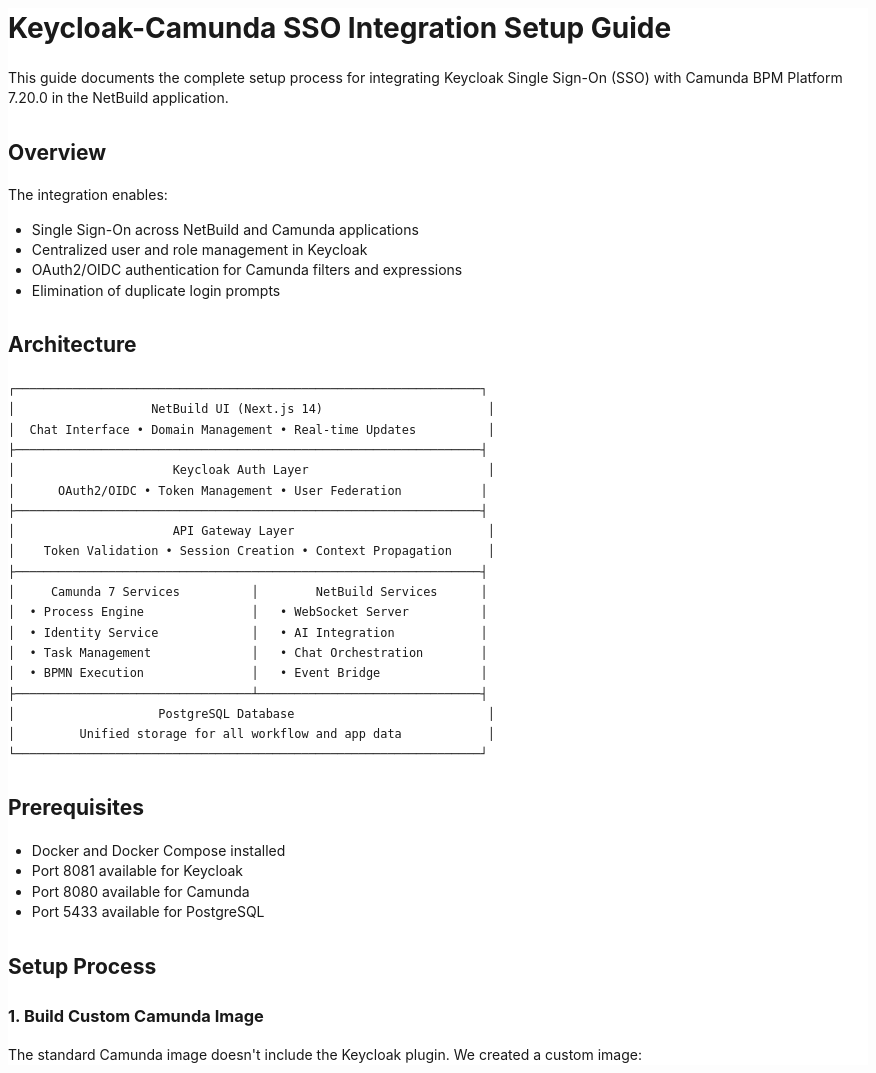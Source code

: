 # Keycloak-Camunda SSO Integration Setup Guide

This guide documents the complete setup process for integrating Keycloak Single Sign-On (SSO) with Camunda BPM Platform 7.20.0 in the NetBuild application.

## Overview

The integration enables:
- Single Sign-On across NetBuild and Camunda applications
- Centralized user and role management in Keycloak
- OAuth2/OIDC authentication for Camunda filters and expressions
- Elimination of duplicate login prompts

## Architecture

```
┌─────────────────────────────────────────────────────────────────┐
│                   NetBuild UI (Next.js 14)                       │
│  Chat Interface • Domain Management • Real-time Updates          │
├─────────────────────────────────────────────────────────────────┤
│                      Keycloak Auth Layer                         │
│      OAuth2/OIDC • Token Management • User Federation           │
├─────────────────────────────────────────────────────────────────┤
│                      API Gateway Layer                           │
│    Token Validation • Session Creation • Context Propagation     │
├─────────────────────────────────────────────────────────────────┤
│     Camunda 7 Services          │        NetBuild Services      │
│  • Process Engine               │   • WebSocket Server          │
│  • Identity Service             │   • AI Integration            │
│  • Task Management              │   • Chat Orchestration        │
│  • BPMN Execution               │   • Event Bridge              │
├─────────────────────────────────┴───────────────────────────────┤
│                    PostgreSQL Database                           │
│         Unified storage for all workflow and app data            │
└─────────────────────────────────────────────────────────────────┘
```

## Prerequisites

- Docker and Docker Compose installed
- Port 8081 available for Keycloak
- Port 8080 available for Camunda
- Port 5433 available for PostgreSQL

## Setup Process

### 1. Build Custom Camunda Image

The standard Camunda image doesn't include the Keycloak plugin. We created a custom image:
